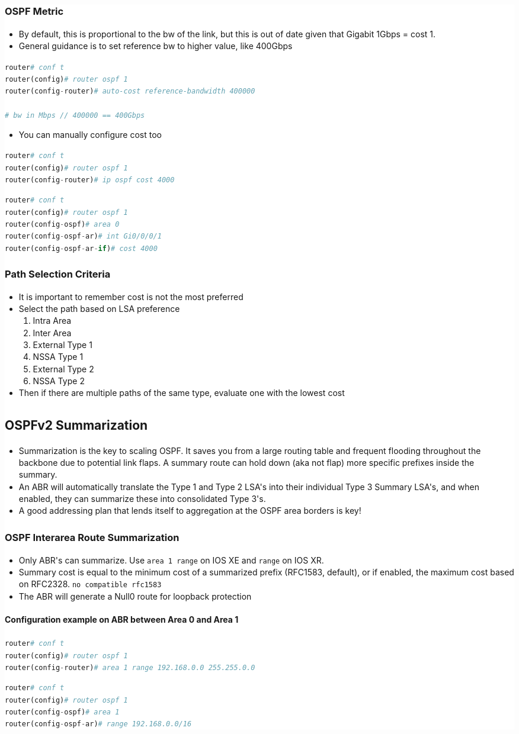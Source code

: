 ### OSPF Metric
- By default, this is proportional to the bw of the link, but this is out of date given that Gigabit 1Gbps = cost 1. 
- General guidance is to set reference bw to higher value, like 400Gbps 
``` py title="both IOS XE and XR"
router# conf t
router(config)# router ospf 1
router(config-router)# auto-cost reference-bandwidth 400000

# bw in Mbps // 400000 == 400Gbps
```
- You can manually configure cost too
``` py title="IOS XE"
router# conf t
router(config)# router ospf 1
router(config-router)# ip ospf cost 4000
```
``` py title="IOS XR"
router# conf t
router(config)# router ospf 1
router(config-ospf)# area 0
router(config-ospf-ar)# int Gi0/0/0/1
router(config-ospf-ar-if)# cost 4000
```

### Path Selection Criteria
- It is important to remember cost is not the most preferred
- Select the path based on LSA preference
    1. Intra Area
    2. Inter Area
    3. External Type 1
    4. NSSA Type 1 
    5. External Type 2
    6. NSSA Type 2
- Then if there are multiple paths of the same type, evaluate one with the lowest cost

## OSPFv2 Summarization
- Summarization is the key to scaling OSPF. It saves you from a large routing table and frequent flooding throughout the backbone due to potential link flaps. A summary route can hold down (aka not flap) more specific prefixes inside the summary. 
- An ABR will automatically translate the Type 1 and Type 2 LSA's into their individual Type 3 Summary LSA's, and when enabled, they can summarize these into consolidated Type 3's. 
- A good addressing plan that lends itself to aggregation at the OSPF area borders is key!

### OSPF Interarea Route Summarization
- Only ABR's can summarize. Use `area 1 range` on IOS XE and `range` on IOS XR.
- Summary cost is equal to the minimum cost of a summarized prefix (RFC1583, default), or if enabled, the maximum cost based on RFC2328. `no compatible rfc1583`
- The ABR will generate a Null0 route for loopback protection

#### Configuration example on ABR between Area 0 and Area 1
``` py title="IOS XE"
router# conf t
router(config)# router ospf 1
router(config-router)# area 1 range 192.168.0.0 255.255.0.0
```
``` py title="IOS XR"
router# conf t
router(config)# router ospf 1
router(config-ospf)# area 1
router(config-ospf-ar)# range 192.168.0.0/16
```
